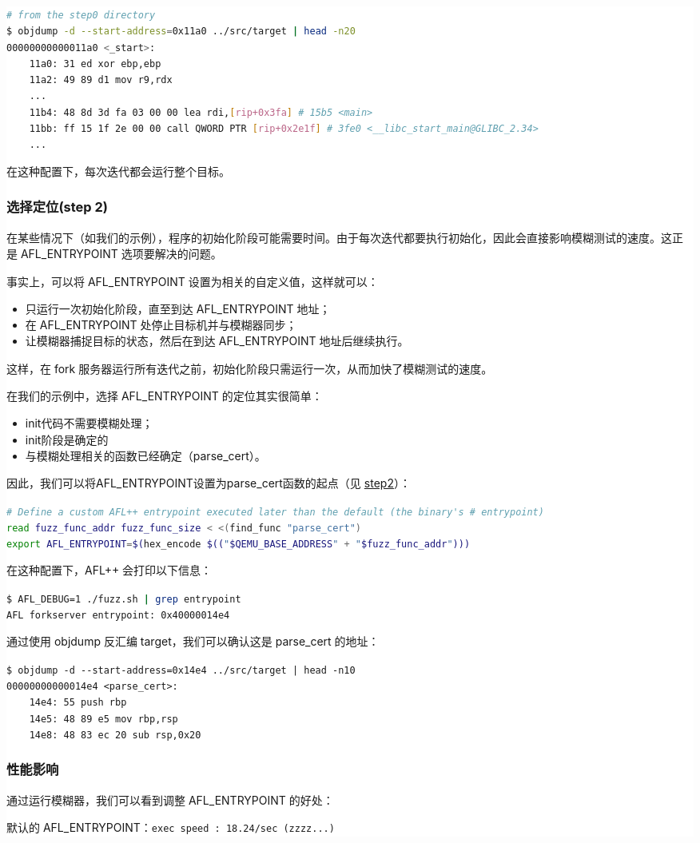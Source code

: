 ```bash
# from the step0 directory 
$ objdump -d --start-address=0x11a0 ../src/target | head -n20 
00000000000011a0 <_start>: 
	11a0: 31 ed xor ebp,ebp 
	11a2: 49 89 d1 mov r9,rdx 
	... 
	11b4: 48 8d 3d fa 03 00 00 lea rdi,[rip+0x3fa] # 15b5 <main> 
	11bb: ff 15 1f 2e 00 00 call QWORD PTR [rip+0x2e1f] # 3fe0 <__libc_start_main@GLIBC_2.34> 
	...
```

在这种配置下，每次迭代都会运行整个目标。

### 选择定位(step 2)
在某些情况下（如我们的示例），程序的初始化阶段可能需要时间。由于每次迭代都要执行初始化，因此会直接影响模糊测试的速度。这正是 AFL_ENTRYPOINT 选项要解决的问题。

事实上，可以将 AFL_ENTRYPOINT 设置为相关的自定义值，这样就可以：
- 只运行一次初始化阶段，直至到达 AFL_ENTRYPOINT 地址；
- 在 AFL_ENTRYPOINT 处停止目标机并与模糊器同步；
- 让模糊器捕捉目标的状态，然后在到达 AFL_ENTRYPOINT 地址后继续执行。

这样，在 fork 服务器运行所有迭代之前，初始化阶段只需运行一次，从而加快了模糊测试的速度。

在我们的示例中，选择 AFL_ENTRYPOINT 的定位其实很简单：
- init代码不需要模糊处理；
- init阶段是确定的
- 与模糊处理相关的函数已经确定（parse_cert）。

因此，我们可以将AFL_ENTRYPOINT设置为parse_cert函数的起点（见 [step2](https://github.com/airbus-seclab/AFLplusplus-blogpost/tree/main/step2)）：
```bash
# Define a custom AFL++ entrypoint executed later than the default (the binary's # entrypoint) 
read fuzz_func_addr fuzz_func_size < <(find_func "parse_cert") 
export AFL_ENTRYPOINT=$(hex_encode $(("$QEMU_BASE_ADDRESS" + "$fuzz_func_addr")))
```

在这种配置下，AFL++ 会打印以下信息：
```bash
$ AFL_DEBUG=1 ./fuzz.sh | grep entrypoint 
AFL forkserver entrypoint: 0x40000014e4
```

通过使用 objdump 反汇编 target，我们可以确认这是 parse_cert 的地址：
```
$ objdump -d --start-address=0x14e4 ../src/target | head -n10 
00000000000014e4 <parse_cert>: 
	14e4: 55 push rbp 
	14e5: 48 89 e5 mov rbp,rsp 
	14e8: 48 83 ec 20 sub rsp,0x20
```

### 性能影响
通过运行模糊器，我们可以看到调整 AFL_ENTRYPOINT 的好处：

默认的 AFL_ENTRYPOINT：`exec speed : 18.24/sec (zzzz...)`
